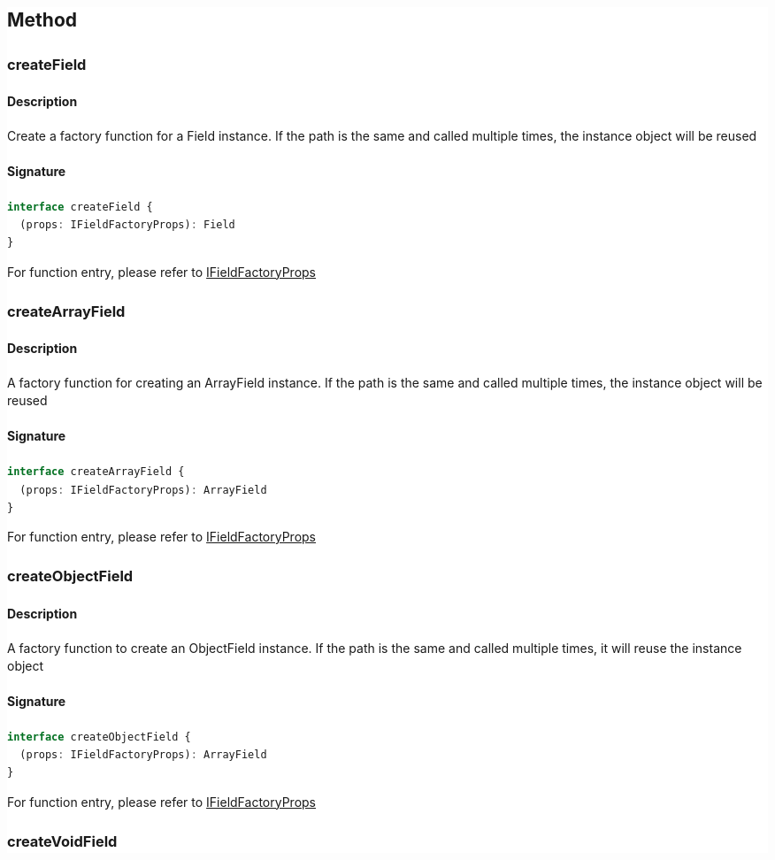 ## Method

### createField

#### Description

Create a factory function for a Field instance. If the path is the same and called multiple times, the instance object will be reused

#### Signature

```ts
interface createField {
  (props: IFieldFactoryProps): Field
}
```

For function entry, please refer to [IFieldFactoryProps](#ifieldfactoryprops)

### createArrayField

#### Description

A factory function for creating an ArrayField instance. If the path is the same and called multiple times, the instance object will be reused

#### Signature

```ts
interface createArrayField {
  (props: IFieldFactoryProps): ArrayField
}
```

For function entry, please refer to [IFieldFactoryProps](#ifieldfactoryprops)

### createObjectField

#### Description

A factory function to create an ObjectField instance. If the path is the same and called multiple times, it will reuse the instance object

#### Signature

```ts
interface createObjectField {
  (props: IFieldFactoryProps): ArrayField
}
```

For function entry, please refer to [IFieldFactoryProps](#ifieldfactoryprops)

### createVoidField
